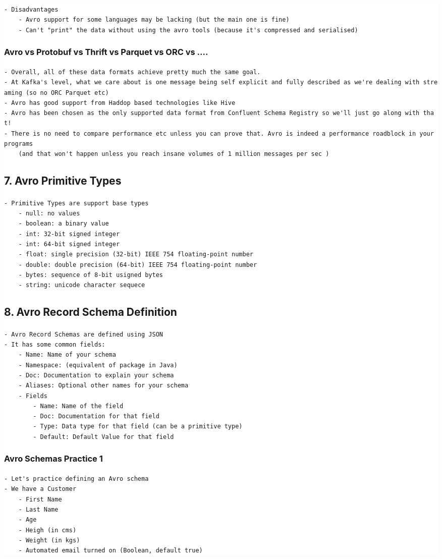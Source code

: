     - Disadvantages
        - Avro support for some languages may be lacking (but the main one is fine)
        - Can't "print" the data without using the avro tools (because it's compressed and serialised)


### Avro vs Protobuf vs Thrift vs Parquet vs ORC vs ....

    - Overall, all of these data formats achieve pretty much the same goal.
    - At Kafka's level, what we care about is one message being self explicit and fully described as we're dealing with streaming (so no ORC Parquet etc)
    - Avro has good support from Haddop based technologies like Hive
    - Avro has been chosen as the only supported data format from Confluent Schema Registry so we'll just go along with that!
    - There is no need to compare performance etc unless you can prove that. Avro is indeed a performance roadblock in your programs 
        (and that won't happen unless you reach insane volumes of 1 million messages per sec )


## 7. Avro Primitive Types

    - Primitive Types are support base types
        - null: no values
        - boolean: a binary value
        - int: 32-bit signed integer
        - int: 64-bit signed integer
        - float: single precision (32-bit) IEEE 754 floating-point number
        - double: double precision (64-bit) IEEE 754 floating-point number
        - bytes: sequence of 8-bit usigned bytes
        - string: unicode character sequece

## 8. Avro Record Schema Definition
    
    - Avro Record Schemas are defined using JSON
    - It has some common fields:
        - Name: Name of your schema
        - Namespace: (equivalent of package in Java)
        - Doc: Documentation to explain your schema
        - Aliases: Optional other names for your schema
        - Fields
            - Name: Name of the field
            - Doc: Documentation for that field
            - Type: Data type for that field (can be a primitive type)
            - Default: Default Value for that field


### Avro Schemas Practice 1

    - Let's practice defining an Avro schema
    - We have a Customer
        - First Name
        - Last Name
        - Age
        - Heigh (in cms)
        - Weight (in kgs)
        - Automated email turned on (Boolean, default true)
